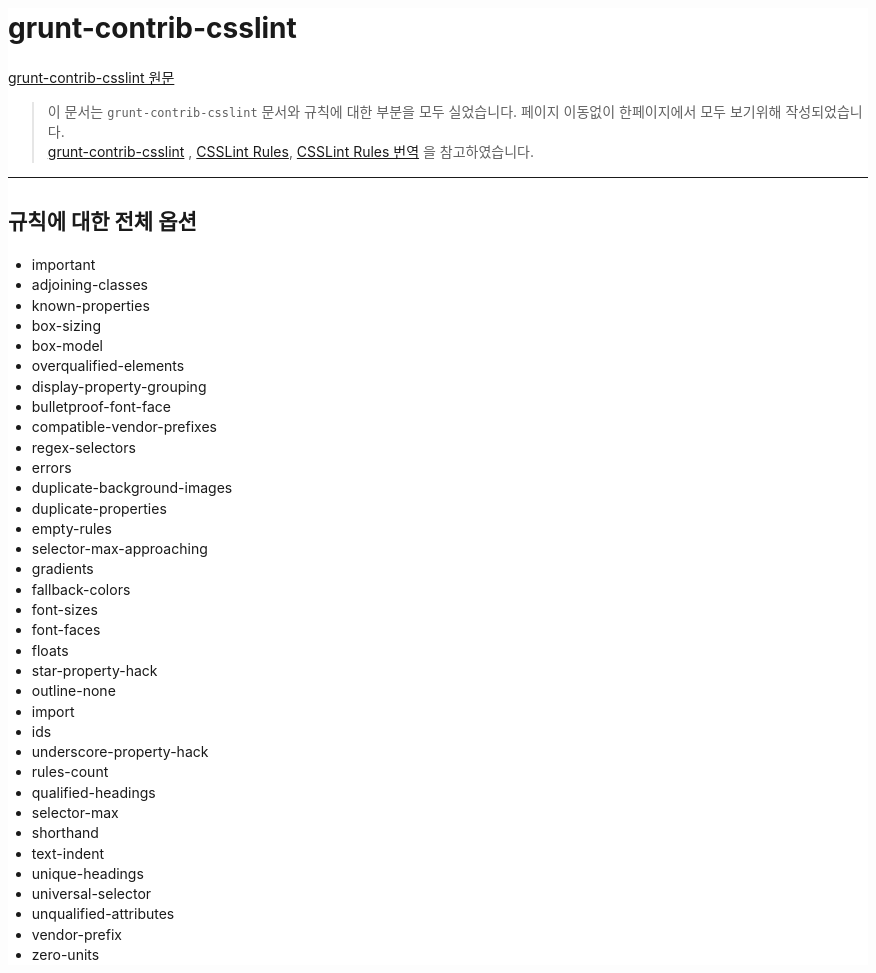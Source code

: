 # grunt-contrib-csslint

[grunt-contrib-csslint 원문](https://github.com/gruntjs/grunt-contrib-csslint)

> 이 문서는 `grunt-contrib-csslint` 문서와 규칙에 대한 부분을 모두 실었습니다. 페이지 이동없이 한페이지에서 모두 보기위해 작성되었습니다.  
> [grunt-contrib-csslint](https://www.npmjs.com/package/grunt-contrib-csslint) , [CSSLint Rules](https://github.com/CSSLint/csslint/wiki/Rules), [CSSLint Rules 번역](https://github.com/hyunchulkwak/csslint/wiki/규칙) 을 참고하였습니다.


***


## 규칙에 대한 전체 옵션

- important
- adjoining-classes
- known-properties
- box-sizing
- box-model
- overqualified-elements
- display-property-grouping
- bulletproof-font-face
- compatible-vendor-prefixes
- regex-selectors
- errors
- duplicate-background-images
- duplicate-properties
- empty-rules
- selector-max-approaching
- gradients
- fallback-colors
- font-sizes
- font-faces
- floats
- star-property-hack
- outline-none
- import
- ids
- underscore-property-hack
- rules-count
- qualified-headings
- selector-max
- shorthand
- text-indent
- unique-headings
- universal-selector
- unqualified-attributes
- vendor-prefix
- zero-units

